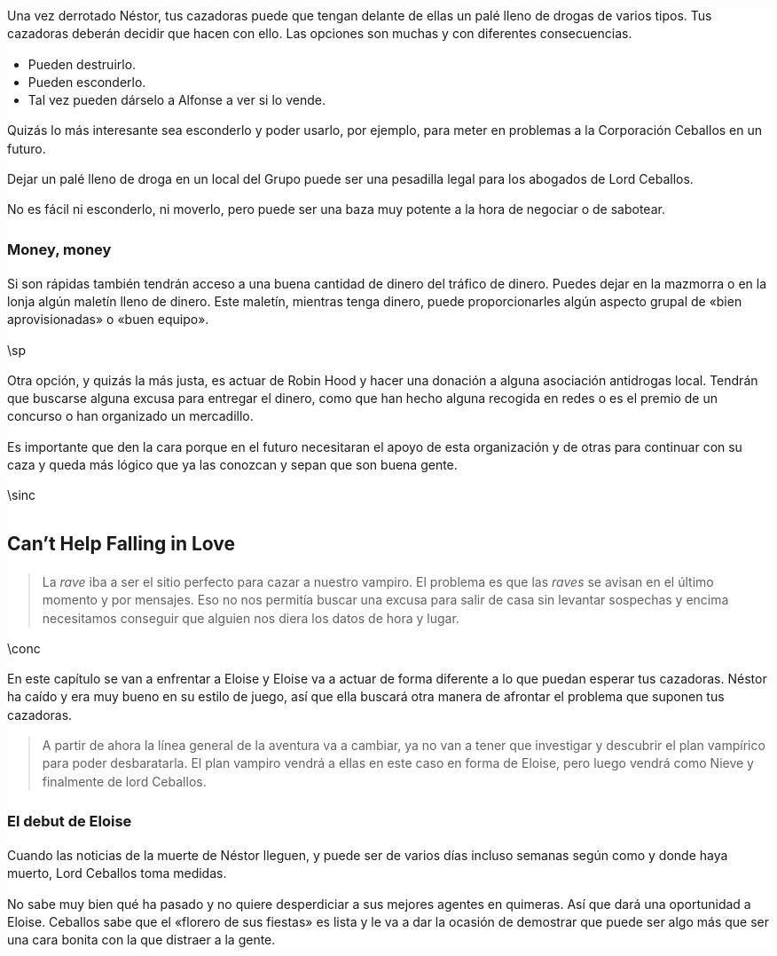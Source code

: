 Una vez derrotado Néstor, tus cazadoras puede que tengan delante de ellas un palé lleno de drogas de varios tipos. Tus cazadoras deberán decidir que hacen con ello. Las opciones son muchas y con diferentes consecuencias.

* Pueden destruirlo.
* Pueden esconderlo.
* Tal vez pueden dárselo a Alfonse a ver si lo vende.

Quizás lo más interesante sea esconderlo y poder usarlo, por ejemplo, para meter en problemas a la Corporación Ceballos en un futuro.

Dejar un palé lleno de droga en un local del Grupo puede ser una pesadilla legal para los abogados de Lord Ceballos. 

No es fácil ni esconderlo, ni moverlo, pero puede ser una baza muy potente a la hora de negociar o de sabotear.

### Money, money

Si son rápidas también tendrán acceso a una buena cantidad de dinero del tráfico de dinero. Puedes dejar en la mazmorra o en la lonja algún maletín lleno de dinero. Este maletín, mientras tenga dinero, puede proporcionarles algún aspecto grupal de «bien aprovisionadas» o «buen equipo».

\sp

Otra opción, y quizás la más justa, es actuar de Robin Hood y hacer una donación a alguna asociación antidrogas local. Tendrán que buscarse alguna excusa para entregar el dinero, como que han hecho alguna recogida en redes o es el premio de un concurso o han organizado un mercadillo.

Es importante que den la cara porque en el futuro necesitaran el apoyo de esta organización y de otras para continuar con su caza y queda más lógico que ya las conozcan y sepan que son buena gente.

\sinc

## Can’t Help Falling in Love

> La _rave_ iba a ser el sitio perfecto para cazar a nuestro vampiro. El problema es que las _raves_ se avisan en el último momento y por mensajes. Eso no nos permitía buscar una excusa para salir de casa sin levantar sospechas y encima necesitamos conseguir que alguien nos diera los datos de hora y lugar.

\conc

En este capítulo se van a enfrentar a Eloise y Eloise va a actuar de forma diferente a lo que puedan esperar tus cazadoras. Néstor ha caído y era muy bueno en su estilo de juego, así que ella buscará otra manera de afrontar el problema que suponen tus cazadoras.

> A partir de ahora la línea general de la aventura va a cambiar, ya no van a tener que investigar y descubrir el plan vampírico para poder desbaratarla. El plan vampiro vendrá a ellas en este caso en forma de Eloise, pero luego vendrá como Nieve y finalmente de lord Ceballos. 

### El debut de Eloise

Cuando las noticias de la muerte de Néstor lleguen, y puede ser de varios días incluso semanas según como y donde haya muerto, Lord Ceballos toma medidas. 

No sabe muy bien qué ha pasado y no quiere desperdiciar a sus mejores agentes en quimeras. Así que dará una oportunidad a Eloise. Ceballos sabe que el «florero de sus fiestas» es lista y le va a dar la ocasión de demostrar que puede ser algo más que ser una cara bonita con la que distraer a la gente.
